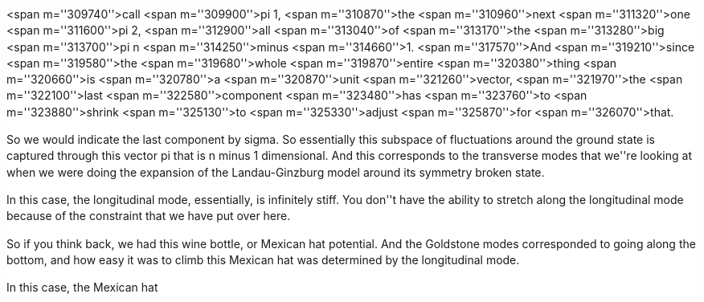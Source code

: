   <span m=''309740''>call</span> <span m=''309900''>pi 1,</span> <span m=''310870''>the</span>
  <span m=''310960''>next</span> <span m=''311320''>one</span> <span m=''311600''>pi
  2,</span> <span m=''312900''>all</span> <span m=''313040''>of</span> <span m=''313170''>the</span>
  <span m=''313280''>big</span> <span m=''313700''>pi n</span> <span m=''314250''>minus</span>
  <span m=''314660''>1.</span> <span m=''317570''>And</span> <span m=''319210''>since</span>
  <span m=''319580''>the</span> <span m=''319680''>whole</span> <span m=''319870''>entire</span>
  <span m=''320380''>thing</span> <span m=''320660''>is</span> <span m=''320780''>a</span>
  <span m=''320870''>unit</span> <span m=''321260''>vector,</span> <span m=''321970''>the</span>
  <span m=''322100''>last</span> <span m=''322580''>component</span> <span m=''323480''>has</span>
  <span m=''323760''>to</span> <span m=''323880''>shrink</span> <span m=''325130''>to</span>
  <span m=''325330''>adjust</span> <span m=''325870''>for</span> <span m=''326070''>that.</span>
  </p><p><span m=''326410''>So</span> <span m=''326730''>we would</span> <span m=''327050''>indicate</span>
  <span m=''327650''>the</span> <span m=''327750''>last</span> <span m=''328200''>component</span>
  <span m=''328930''>by</span> <span m=''329130''>sigma.</span> <span m=''331020''>So</span>
  <span m=''331250''>essentially</span> <span m=''332420''>this</span> <span m=''332790''>subspace</span>
  <span m=''333650''>of</span> <span m=''333870''>fluctuations</span> <span m=''336170''>around</span>
  <span m=''336510''>the</span> <span m=''336620''>ground</span> <span m=''337050''>state</span>
  <span m=''337740''>is</span> <span m=''337970''>captured</span> <span m=''338630''>through</span>
  <span m=''338930''>this</span> <span m=''339820''>vector</span> <span m=''340795''>pi</span>
  <span m=''341375''>that</span> <span m=''341680''>is</span> <span m=''342000''>n</span>
  <span m=''342210''>minus</span> <span m=''342740''>1</span> <span m=''343190''>dimensional.</span>
  <span m=''345790''>And</span> <span m=''346100''>this</span> <span m=''346340''>corresponds</span>
  <span m=''347900''>to</span> <span m=''348060''>the</span> <span m=''348560''>transverse</span>
  <span m=''349450''>modes</span> <span m=''349910''>that</span> <span m=''350200''>we''re</span>
  <span m=''350810''>looking</span> <span m=''351280''>at</span> <span m=''351640''>when</span>
  <span m=''351830''>we</span> <span m=''351960''>were</span> <span m=''352160''>doing</span>
  <span m=''352500''>the</span> <span m=''352620''>expansion</span> <span m=''353270''>of</span>
  <span m=''353430''>the</span> <span m=''354390''>Landau-Ginzburg</span> <span m=''355190''>model</span>
  <span m=''356070''>around</span> <span m=''356830''>its</span> <span m=''357030''>symmetry</span>
  <span m=''357520''>broken</span> <span m=''357960''>state.</span> </p><p><span m=''360120''>In</span>
  <span m=''360330''>this</span> <span m=''360650''>case,</span> <span m=''360960''>the</span>
  <span m=''361270''>longitudinal</span> <span m=''362410''>mode,</span> <span m=''362920''>essentially,</span>
  <span m=''363760''>is</span> <span m=''364350''>infinitely</span> <span m=''365280''>stiff.</span>
  <span m=''366900''>You</span> <span m=''367080''>don''t</span> <span m=''367370''>have</span>
  <span m=''367670''>the</span> <span m=''367760''>ability</span> <span m=''368820''>to</span>
  <span m=''368980''>stretch</span> <span m=''369520''>along</span> <span m=''369870''>the</span>
  <span m=''369970''>longitudinal</span> <span m=''370810''>mode</span> <span m=''371170''>because</span>
  <span m=''371580''>of</span> <span m=''371730''>the</span> <span m=''371830''>constraint</span>
  <span m=''372500''>that</span> <span m=''372690''>we have</span> <span m=''372960''>put</span>
  <span m=''373120''>over</span> <span m=''373380''>here.</span> </p><p><span m=''374530''>So</span>
  <span m=''374580''>if</span> <span m=''374760''>you</span> <span m=''375680''>think</span>
  <span m=''376000''>back,</span> <span m=''377100''>we</span> <span m=''377290''>had</span>
  <span m=''377730''>this</span> <span m=''378420''>wine</span> <span m=''379010''>bottle,</span>
  <span m=''379710''>or</span> <span m=''379810''>Mexican</span> <span m=''380420''>hat</span>
  <span m=''380810''>potential.</span> <span m=''382450''>And</span> <span m=''382950''>the</span>
  <span m=''383600''>Goldstone</span> <span m=''384280''>modes</span> <span m=''384610''>corresponded</span>
  <span m=''385380''>to</span> <span m=''385770''>going</span> <span m=''386300''>along</span>
  <span m=''386740''>the</span> <span m=''386850''>bottom,</span> <span m=''388050''>and</span>
  <span m=''388210''>how</span> <span m=''388550''>easy</span> <span m=''389000''>it</span>
  <span m=''389120''>was</span> <span m=''389570''>to</span> <span m=''389760''>climb</span>
  <span m=''390570''>this</span> <span m=''391060''>Mexican</span> <span m=''391920''>hat</span>
  <span m=''392540''>was</span> <span m=''392770''>determined</span> <span m=''393540''>by</span>
  <span m=''393750''>the</span> <span m=''394120''>longitudinal</span> <span m=''395120''>mode.</span>
  </p><p><span m=''396010''>In</span> <span m=''396190''>this</span> <span m=''396460''>case,</span>
  <span m=''396750''>the</span> <span m=''396840''>Mexican</span> <span m=''397420''>hat</span>